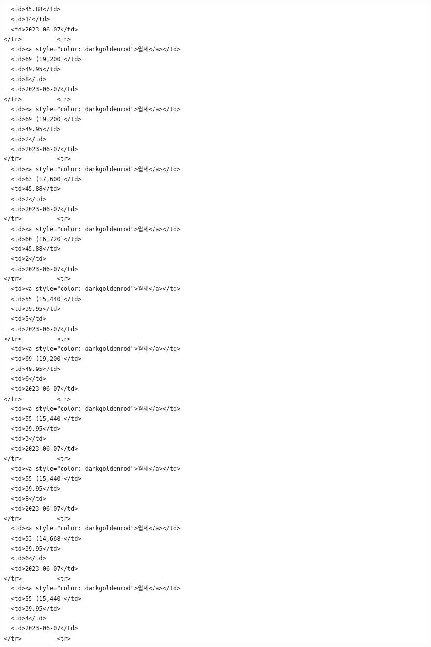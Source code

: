       <td>45.88</td>
      <td>14</td>
      <td>2023-06-07</td>
    </tr>          <tr>
      <td><a style="color: darkgoldenrod">월세</a></td>
      <td>69 (19,200)</td>
      <td>49.95</td>
      <td>8</td>
      <td>2023-06-07</td>
    </tr>          <tr>
      <td><a style="color: darkgoldenrod">월세</a></td>
      <td>69 (19,200)</td>
      <td>49.95</td>
      <td>2</td>
      <td>2023-06-07</td>
    </tr>          <tr>
      <td><a style="color: darkgoldenrod">월세</a></td>
      <td>63 (17,600)</td>
      <td>45.88</td>
      <td>2</td>
      <td>2023-06-07</td>
    </tr>          <tr>
      <td><a style="color: darkgoldenrod">월세</a></td>
      <td>60 (16,720)</td>
      <td>45.88</td>
      <td>2</td>
      <td>2023-06-07</td>
    </tr>          <tr>
      <td><a style="color: darkgoldenrod">월세</a></td>
      <td>55 (15,440)</td>
      <td>39.95</td>
      <td>5</td>
      <td>2023-06-07</td>
    </tr>          <tr>
      <td><a style="color: darkgoldenrod">월세</a></td>
      <td>69 (19,200)</td>
      <td>49.95</td>
      <td>6</td>
      <td>2023-06-07</td>
    </tr>          <tr>
      <td><a style="color: darkgoldenrod">월세</a></td>
      <td>55 (15,440)</td>
      <td>39.95</td>
      <td>3</td>
      <td>2023-06-07</td>
    </tr>          <tr>
      <td><a style="color: darkgoldenrod">월세</a></td>
      <td>55 (15,440)</td>
      <td>39.95</td>
      <td>8</td>
      <td>2023-06-07</td>
    </tr>          <tr>
      <td><a style="color: darkgoldenrod">월세</a></td>
      <td>53 (14,668)</td>
      <td>39.95</td>
      <td>6</td>
      <td>2023-06-07</td>
    </tr>          <tr>
      <td><a style="color: darkgoldenrod">월세</a></td>
      <td>55 (15,440)</td>
      <td>39.95</td>
      <td>4</td>
      <td>2023-06-07</td>
    </tr>          <tr>